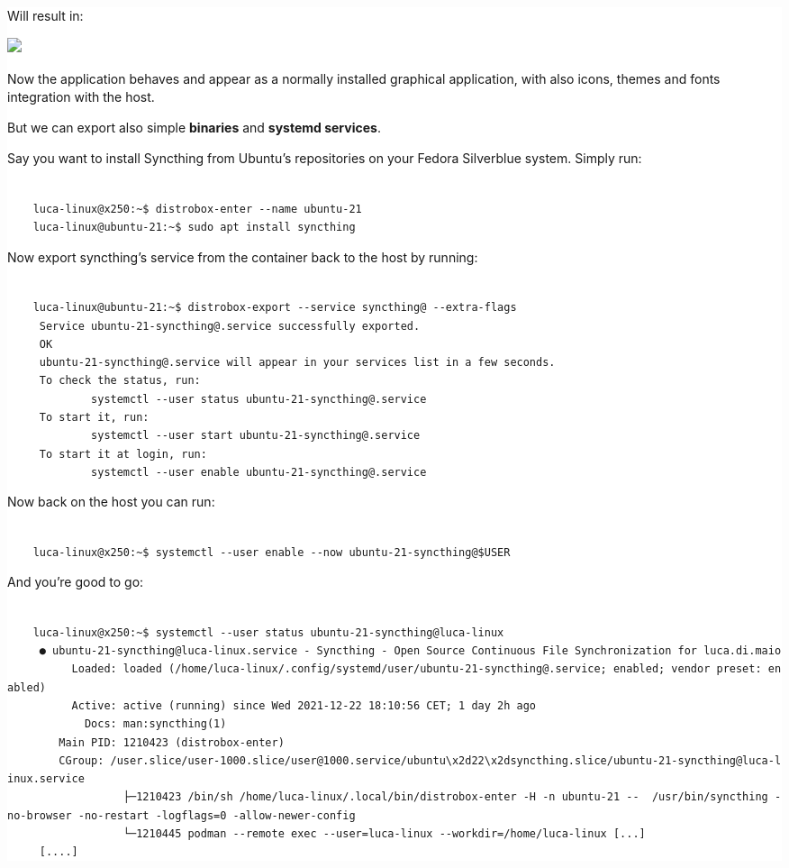 Will result in:

![][5]

Now the application behaves and appear as a normally installed graphical application, with also icons, themes and fonts integration with the host.

But we can export also simple **binaries** and **systemd services**.

Say you want to install Syncthing from Ubuntu’s repositories on your Fedora Silverblue system. Simply run:

```

    luca-linux@x250:~$ distrobox-enter --name ubuntu-21
    luca-linux@ubuntu-21:~$ sudo apt install syncthing

```

Now export syncthing’s service from the container back to the host by running:

```

    luca-linux@ubuntu-21:~$ distrobox-export --service syncthing@ --extra-flags
     Service ubuntu-21-syncthing@.service successfully exported.
     OK
     ubuntu-21-syncthing@.service will appear in your services list in a few seconds.
     To check the status, run:
             systemctl --user status ubuntu-21-syncthing@.service
     To start it, run:
             systemctl --user start ubuntu-21-syncthing@.service
     To start it at login, run:
             systemctl --user enable ubuntu-21-syncthing@.service

```

Now back on the host you can run:

```

    luca-linux@x250:~$ systemctl --user enable --now ubuntu-21-syncthing@$USER

```

And you’re good to go:

```

    luca-linux@x250:~$ systemctl --user status ubuntu-21-syncthing@luca-linux
     ● ubuntu-21-syncthing@luca-linux.service - Syncthing - Open Source Continuous File Synchronization for luca.di.maio
          Loaded: loaded (/home/luca-linux/.config/systemd/user/ubuntu-21-syncthing@.service; enabled; vendor preset: enabled)
          Active: active (running) since Wed 2021-12-22 18:10:56 CET; 1 day 2h ago
            Docs: man:syncthing(1)
        Main PID: 1210423 (distrobox-enter)
        CGroup: /user.slice/user-1000.slice/user@1000.service/ubuntu\x2d22\x2dsyncthing.slice/ubuntu-21-syncthing@luca-linux.service
                  ├─1210423 /bin/sh /home/luca-linux/.local/bin/distrobox-enter -H -n ubuntu-21 --  /usr/bin/syncthing -no-browser -no-restart -logflags=0 -allow-newer-config
                  └─1210445 podman --remote exec --user=luca-linux --workdir=/home/luca-linux [...]
     [....]

```


[#]: subject: "Run Distrobox on Fedora Linux"
[#]: via: "https://fedoramagazine.org/run-distrobox-on-fedora-linux/"
[#]: author: "Luca Di Maio https://fedoramagazine.org/author/89luca89/"
[#]: collector: "lujun9972"
[#]: translator: " "
[#]: reviewer: " "
[#]: publisher: " "
[#]: url: " "
[a]: https://fedoramagazine.org/author/89luca89/
[b]: https://github.com/lujun9972
[1]: https://fedoramagazine.org/wp-content/uploads/2021/12/Run-Distrobox-on-Fedora-Linux-816x345.jpg
[2]: https://fedoramagazine.org/wp-content/uploads/2021/12/image-3.png
[3]: https://fedoramagazine.org/wp-content/uploads/2021/12/image-2.png
[4]: https://fedoramagazine.org/wp-content/uploads/2021/12/image-5.png
[5]: https://fedoramagazine.org/wp-content/uploads/2021/12/image-6.png
[6]: https://fedoramagazine.org/running-containers-with-podman/
[7]: https://github.com/89luca89/distrobox/issues